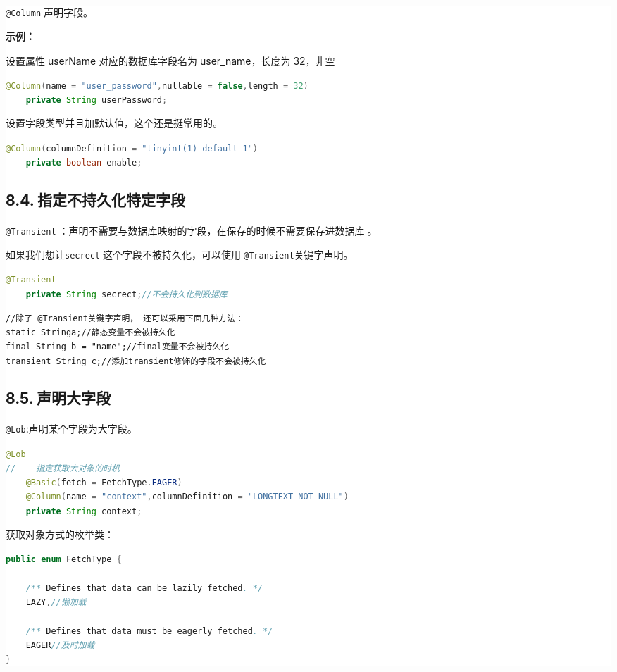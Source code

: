 `@Column` 声明字段。

**示例：**

设置属性 userName 对应的数据库字段名为 user_name，长度为 32，非空

```java
@Column(name = "user_password",nullable = false,length = 32)
    private String userPassword;
```

设置字段类型并且加默认值，这个还是挺常用的。

```java
@Column(columnDefinition = "tinyint(1) default 1")
    private boolean enable;
```

## **8.4. 指定不持久化特定字段**

`@Transient` ：声明不需要与数据库映射的字段，在保存的时候不需要保存进数据库 。

如果我们想让`secrect` 这个字段不被持久化，可以使用 `@Transient`关键字声明。

```java
@Transient
    private String secrect;//不会持久化到数据库
```

```
//除了 @Transient关键字声明， 还可以采用下面几种方法：
static Stringa;//静态变量不会被持久化
final String b = "name";//final变量不会被持久化
transient String c;//添加transient修饰的字段不会被持久化
```

## **8.5. 声明大字段**

`@Lob`:声明某个字段为大字段。

```java
@Lob
//    指定获取大对象的时机
    @Basic(fetch = FetchType.EAGER)
    @Column(name = "context",columnDefinition = "LONGTEXT NOT NULL")
    private String context;
```

获取对象方式的枚举类：

```java
public enum FetchType {

    /** Defines that data can be lazily fetched. */
    LAZY,//懒加载

    /** Defines that data must be eagerly fetched. */
    EAGER//及时加载
}
```
